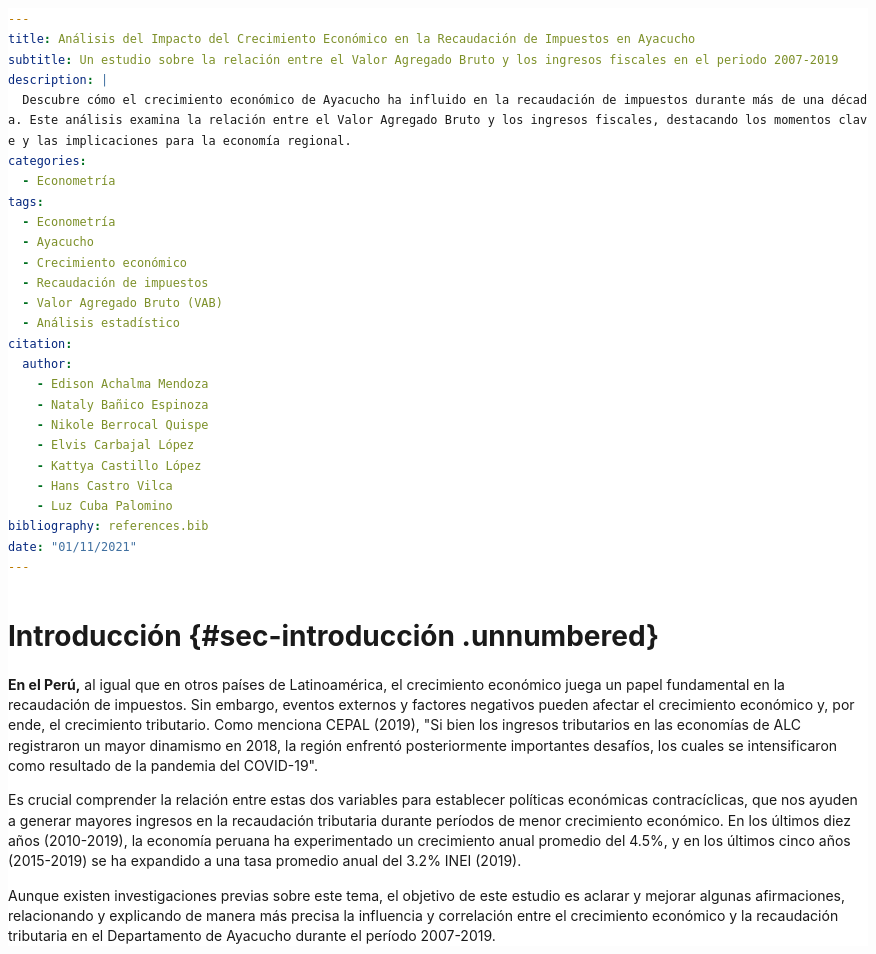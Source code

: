 ```yaml
---
title: Análisis del Impacto del Crecimiento Económico en la Recaudación de Impuestos en Ayacucho
subtitle: Un estudio sobre la relación entre el Valor Agregado Bruto y los ingresos fiscales en el periodo 2007-2019
description: |
  Descubre cómo el crecimiento económico de Ayacucho ha influido en la recaudación de impuestos durante más de una década. Este análisis examina la relación entre el Valor Agregado Bruto y los ingresos fiscales, destacando los momentos clave y las implicaciones para la economía regional.
categories:
  - Econometría
tags:
  - Econometría
  - Ayacucho
  - Crecimiento económico
  - Recaudación de impuestos
  - Valor Agregado Bruto (VAB)
  - Análisis estadístico
citation:
  author:
    - Edison Achalma Mendoza
    - Nataly Bañico Espinoza
    - Nikole Berrocal Quispe
    - Elvis Carbajal López
    - Kattya Castillo López
    - Hans Castro Vilca
    - Luz Cuba Palomino
bibliography: references.bib
date: "01/11/2021"
---
```




# Introducción {#sec-introducción .unnumbered}

**En el Perú,** al igual que en otros países de Latinoamérica, el crecimiento económico juega un papel fundamental en la recaudación de impuestos. Sin embargo, eventos externos y factores negativos pueden afectar el crecimiento económico y, por ende, el crecimiento tributario. Como menciona CEPAL (2019), "Si bien los ingresos tributarios en las economías de ALC registraron un mayor dinamismo en 2018, la región enfrentó posteriormente importantes desafíos, los cuales se intensificaron como resultado de la pandemia del COVID-19".

Es crucial comprender la relación entre estas dos variables para establecer políticas económicas contracíclicas, que nos ayuden a generar mayores ingresos en la recaudación tributaria durante períodos de menor crecimiento económico. En los últimos diez años (2010-2019), la economía peruana ha experimentado un crecimiento anual promedio del 4.5%, y en los últimos cinco años (2015-2019) se ha expandido a una tasa promedio anual del 3.2% INEI (2019).

Aunque existen investigaciones previas sobre este tema, el objetivo de este estudio es aclarar y mejorar algunas afirmaciones, relacionando y explicando de manera más precisa la influencia y correlación entre el crecimiento económico y la recaudación tributaria en el Departamento de Ayacucho durante el período 2007-2019.
